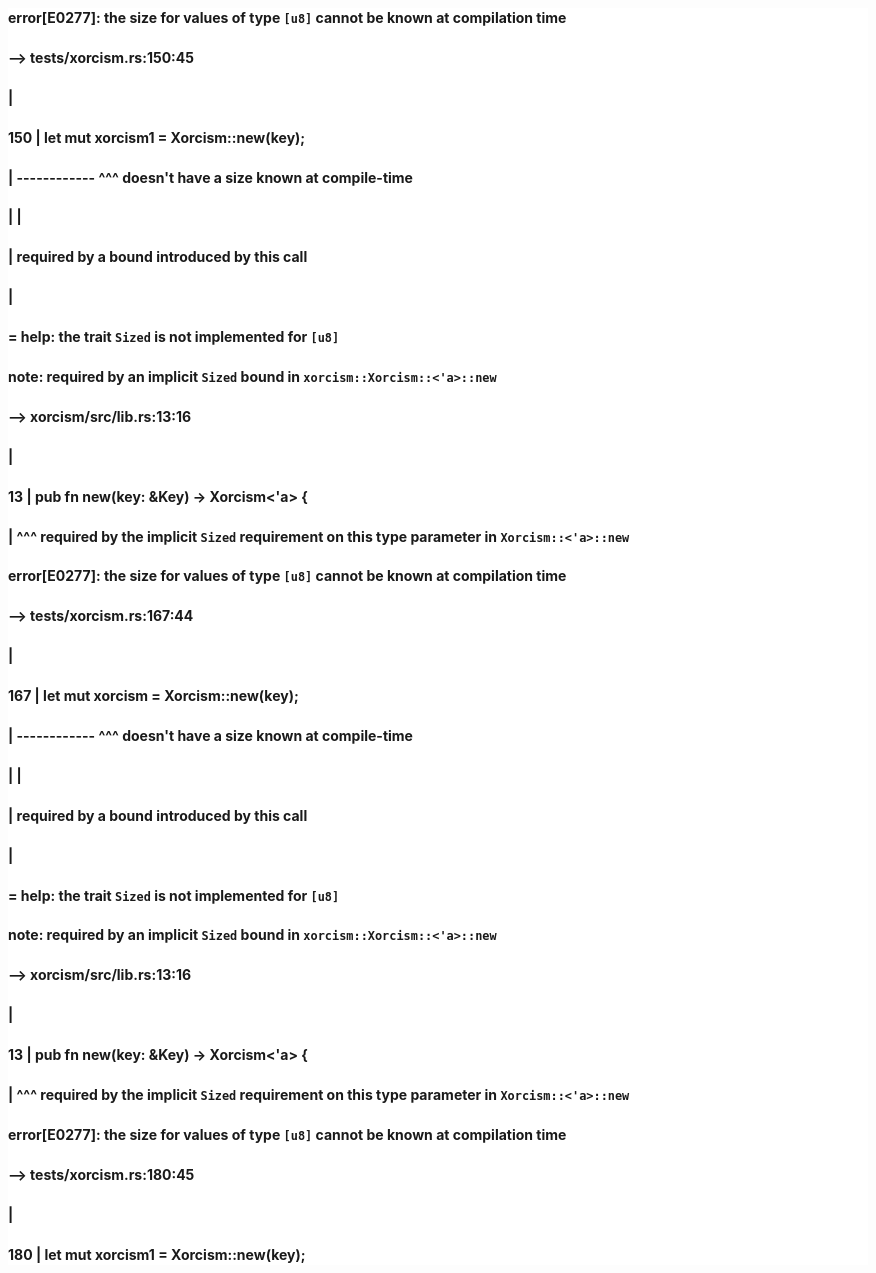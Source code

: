 #### error[E0277]: the size for values of type `[u8]` cannot be known at compilation time  
####    --> tests/xorcism.rs:150:45  
####     |  
#### 150 |             let mut xorcism1 = Xorcism::new(key);  
####     |                                ------------ ^^^ doesn't have a size known at compile-time  
####     |                                |  
####     |                                required by a bound introduced by this call  
####     |  
####     = help: the trait `Sized` is not implemented for `[u8]`  
#### note: required by an implicit `Sized` bound in `xorcism::Xorcism::<'a>::new`  
####    --> xorcism/src/lib.rs:13:16  
####     |  
#### 13  |     pub fn new<Key>(key: &Key) -> Xorcism<'a> {  
####     |                ^^^ required by the implicit `Sized` requirement on this type parameter in `Xorcism::<'a>::new`  
####   
#### error[E0277]: the size for values of type `[u8]` cannot be known at compilation time  
####    --> tests/xorcism.rs:167:44  
####     |  
#### 167 |             let mut xorcism = Xorcism::new(key);  
####     |                               ------------ ^^^ doesn't have a size known at compile-time  
####     |                               |  
####     |                               required by a bound introduced by this call  
####     |  
####     = help: the trait `Sized` is not implemented for `[u8]`  
#### note: required by an implicit `Sized` bound in `xorcism::Xorcism::<'a>::new`  
####    --> xorcism/src/lib.rs:13:16  
####     |  
#### 13  |     pub fn new<Key>(key: &Key) -> Xorcism<'a> {  
####     |                ^^^ required by the implicit `Sized` requirement on this type parameter in `Xorcism::<'a>::new`  
####   
#### error[E0277]: the size for values of type `[u8]` cannot be known at compilation time  
####    --> tests/xorcism.rs:180:45  
####     |  
#### 180 |             let mut xorcism1 = Xorcism::new(key);  